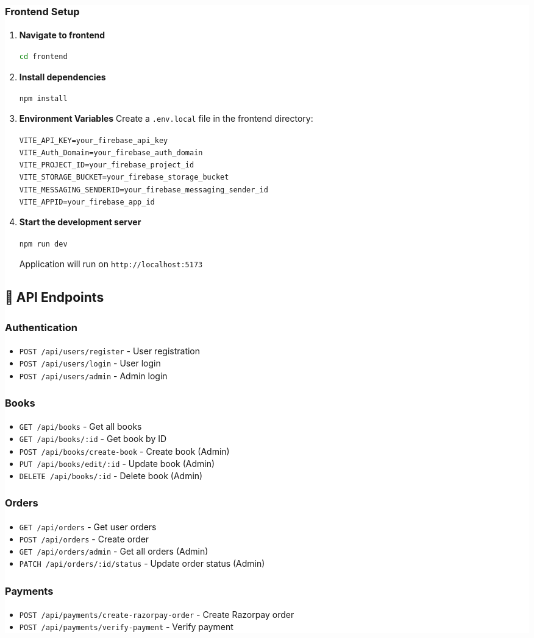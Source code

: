 ### Frontend Setup

1. **Navigate to frontend**
   ```bash
   cd frontend
   ```

2. **Install dependencies**
   ```bash
   npm install
   ```

3. **Environment Variables**
   Create a `.env.local` file in the frontend directory:
   ```env
   VITE_API_KEY=your_firebase_api_key
   VITE_Auth_Domain=your_firebase_auth_domain
   VITE_PROJECT_ID=your_firebase_project_id
   VITE_STORAGE_BUCKET=your_firebase_storage_bucket
   VITE_MESSAGING_SENDERID=your_firebase_messaging_sender_id
   VITE_APPID=your_firebase_app_id
   ```

4. **Start the development server**
   ```bash
   npm run dev
   ```
   Application will run on `http://localhost:5173`

## 🔑 API Endpoints

### Authentication
- `POST /api/users/register` - User registration
- `POST /api/users/login` - User login
- `POST /api/users/admin` - Admin login

### Books
- `GET /api/books` - Get all books
- `GET /api/books/:id` - Get book by ID
- `POST /api/books/create-book` - Create book (Admin)
- `PUT /api/books/edit/:id` - Update book (Admin)
- `DELETE /api/books/:id` - Delete book (Admin)

### Orders
- `GET /api/orders` - Get user orders
- `POST /api/orders` - Create order
- `GET /api/orders/admin` - Get all orders (Admin)
- `PATCH /api/orders/:id/status` - Update order status (Admin)

### Payments
- `POST /api/payments/create-razorpay-order` - Create Razorpay order
- `POST /api/payments/verify-payment` - Verify payment

